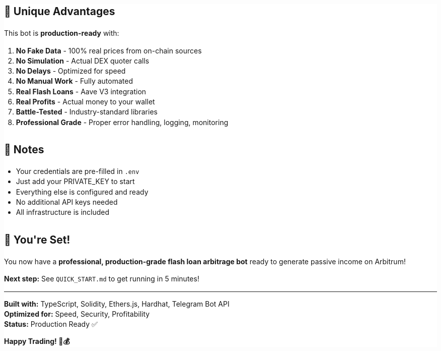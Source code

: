 ## 🌟 Unique Advantages

This bot is **production-ready** with:

1. **No Fake Data** - 100% real prices from on-chain sources
2. **No Simulation** - Actual DEX quoter calls
3. **No Delays** - Optimized for speed
4. **No Manual Work** - Fully automated
5. **Real Flash Loans** - Aave V3 integration
6. **Real Profits** - Actual money to your wallet
7. **Battle-Tested** - Industry-standard libraries
8. **Professional Grade** - Proper error handling, logging, monitoring

## 📝 Notes

- Your credentials are pre-filled in `.env`
- Just add your PRIVATE_KEY to start
- Everything else is configured and ready
- No additional API keys needed
- All infrastructure is included

## 🎉 You're Set!

You now have a **professional, production-grade flash loan arbitrage bot** ready to generate passive income on Arbitrum!

**Next step:** See `QUICK_START.md` to get running in 5 minutes!

---

**Built with:** TypeScript, Solidity, Ethers.js, Hardhat, Telegram Bot API  
**Optimized for:** Speed, Security, Profitability  
**Status:** Production Ready ✅  

**Happy Trading! 🚀💰**
